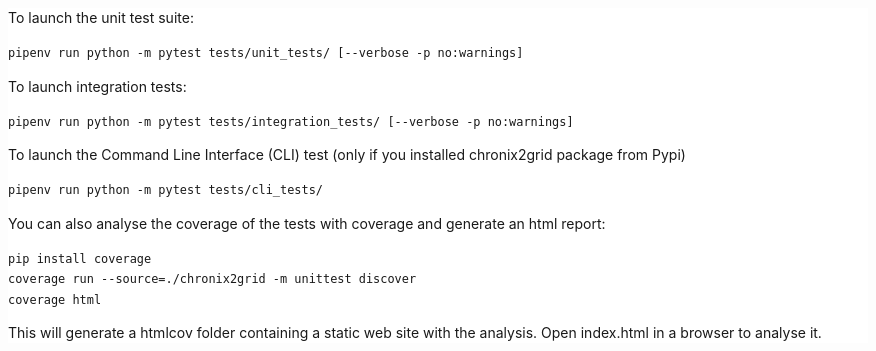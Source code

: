 To launch the unit test suite:
```commandline
pipenv run python -m pytest tests/unit_tests/ [--verbose -p no:warnings]
```

To launch integration tests:
```commandline
pipenv run python -m pytest tests/integration_tests/ [--verbose -p no:warnings]
```

To launch the Command Line Interface (CLI) test (only if you installed chronix2grid package from Pypi)
```commandline
pipenv run python -m pytest tests/cli_tests/
```

You can also analyse the coverage of the tests with coverage and generate an html report:
```commandline
pip install coverage
coverage run --source=./chronix2grid -m unittest discover
coverage html
```
This will generate a htmlcov folder containing a static web site with the analysis. Open index.html in a browser
 to analyse it.
